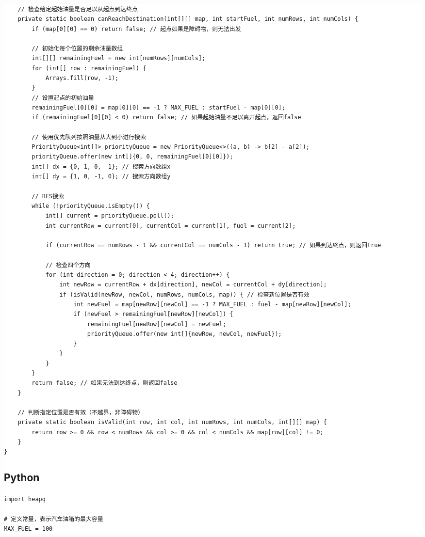         // 检查给定起始油量是否足以从起点到达终点
        private static boolean canReachDestination(int[][] map, int startFuel, int numRows, int numCols) {
            if (map[0][0] == 0) return false; // 起点如果是障碍物，则无法出发
    
            // 初始化每个位置的剩余油量数组
            int[][] remainingFuel = new int[numRows][numCols];
            for (int[] row : remainingFuel) {
                Arrays.fill(row, -1);
            }
            // 设置起点的初始油量
            remainingFuel[0][0] = map[0][0] == -1 ? MAX_FUEL : startFuel - map[0][0];
            if (remainingFuel[0][0] < 0) return false; // 如果起始油量不足以离开起点，返回false
    
            // 使用优先队列按照油量从大到小进行搜索
            PriorityQueue<int[]> priorityQueue = new PriorityQueue<>((a, b) -> b[2] - a[2]);
            priorityQueue.offer(new int[]{0, 0, remainingFuel[0][0]});
            int[] dx = {0, 1, 0, -1}; // 搜索方向数组x
            int[] dy = {1, 0, -1, 0}; // 搜索方向数组y
    
            // BFS搜索
            while (!priorityQueue.isEmpty()) {
                int[] current = priorityQueue.poll();
                int currentRow = current[0], currentCol = current[1], fuel = current[2];
    
                if (currentRow == numRows - 1 && currentCol == numCols - 1) return true; // 如果到达终点，则返回true
    
                // 检查四个方向
                for (int direction = 0; direction < 4; direction++) {
                    int newRow = currentRow + dx[direction], newCol = currentCol + dy[direction];
                    if (isValid(newRow, newCol, numRows, numCols, map)) { // 检查新位置是否有效
                        int newFuel = map[newRow][newCol] == -1 ? MAX_FUEL : fuel - map[newRow][newCol];
                        if (newFuel > remainingFuel[newRow][newCol]) {
                            remainingFuel[newRow][newCol] = newFuel;
                            priorityQueue.offer(new int[]{newRow, newCol, newFuel});
                        }
                    }
                }
            }
            return false; // 如果无法到达终点，则返回false
        }
    
        // 判断指定位置是否有效（不越界，非障碍物）
        private static boolean isValid(int row, int col, int numRows, int numCols, int[][] map) {
            return row >= 0 && row < numRows && col >= 0 && col < numCols && map[row][col] != 0;
        }
    }
    
    

## Python

    
    
    import heapq
    
    # 定义常量，表示汽车油箱的最大容量
    MAX_FUEL = 100
    